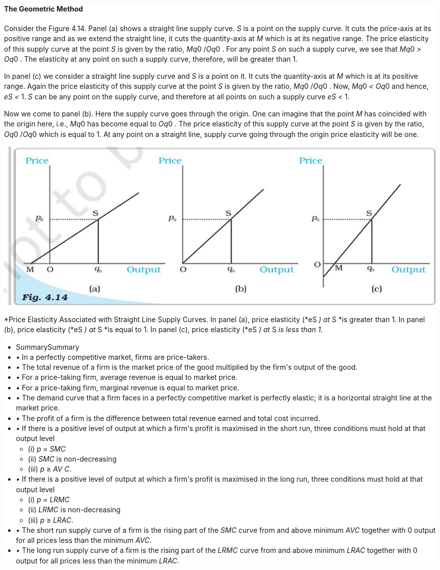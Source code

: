 #### The Geometric Method

Consider the Figure 4.14. Panel (a) shows a straight line supply curve. *S* is a point on the supply curve. It cuts the price-axis at its positive range and as we extend the straight line, it cuts the quantity-axis at *M* which is at its negative range. The price elasticity of this supply curve at the point *S* is given by the ratio, *Mq*0 /*Oq*0 . For any point *S* on such a supply curve, we see that *Mq*0 *> Oq*0 . The elasticity at any point on such a supply curve, therefore, will be greater than 1.

In panel (c) we consider a straight line supply curve and *S* is a point on it. It cuts the quantity-axis at *M* which is at its positive range. Again the price elasticity of this supply curve at the point *S* is given by the ratio, *Mq*0 /*Oq*0 . Now, *Mq*0 *< Oq*0 and hence, *eS <* 1. *S* can be any point on the supply curve, and therefore at all points on such a supply curve *eS <* 1.

Now we come to panel (b). Here the supply curve goes through the origin. One can imagine that the point *M* has coincided with the origin here, i.e., *Mq*0 has become equal to *Oq*0 . The price elasticity of this supply curve at the point *S* is given by the ratio, *Oq*0 /*Oq*0 which is equal to 1. At any point on a straight line, supply curve going through the origin price elasticity will be one.

![](_page_13_Figure_6.jpeg)

*Price Elasticity Associated with Straight Line Supply Curves. In panel (a), price elasticity (*eS *) at* S *is greater than 1. In panel (b), price elasticity (*eS *) at* S *is equal to 1. In panel (c), price elasticity (*eS *) at* S *is less than 1.*

- SummarySummary
- *•* In a perfectly competitive market, firms are price-takers.
- *•* The total revenue of a firm is the market price of the good multiplied by the firm's output of the good.
- *•* For a price-taking firm, average revenue is equal to market price.
- *•* For a price-taking firm, marginal revenue is equal to market price.
- *•* The demand curve that a firm faces in a perfectly competitive market is perfectly elastic; it is a horizontal straight line at the market price.
- *•* The profit of a firm is the difference between total revenue earned and total cost incurred.
- *•* If there is a positive level of output at which a firm's profit is maximised in the short run, three conditions must hold at that output level
	- (i) *p* = *SMC*
	- (ii) *SMC* is non-decreasing
	- (iii) *p* ≥ *AV C*.
- *•* If there is a positive level of output at which a firm's profit is maximised in the long run, three conditions must hold at that output level
	- (i) *p* = *LRMC*
	- (ii) *LRMC* is non-decreasing
	- (iii) *p* ≥ *LRAC*.
- *•* The short run supply curve of a firm is the rising part of the *SMC* curve from and above minimum *AVC* together with 0 output for all prices less than the minimum *AVC*.
- *•* The long run supply curve of a firm is the rising part of the *LRMC* curve from and above minimum *LRAC* together with 0 output for all prices less than the minimum *LRAC*.